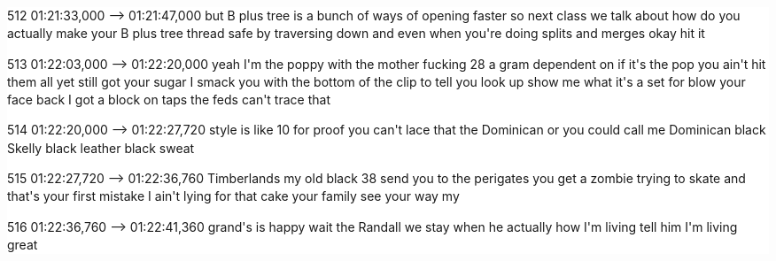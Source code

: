 512
01:21:33,000 --> 01:21:47,000
but B plus tree is a bunch of ways of opening faster so next class we talk about how do you actually make your B plus tree thread safe by traversing down and even when you're doing splits and merges okay hit it

513
01:22:03,000 --> 01:22:20,000
yeah I'm the poppy with the mother fucking 28 a gram dependent on if it's the pop you ain't hit them all yet still got your sugar I smack you with the bottom of the clip to tell you look up show me what it's a set for blow your face back I got a block on taps the feds can't trace that

514
01:22:20,000 --> 01:22:27,720
style is like 10 for proof you can't lace that the Dominican or you could call me Dominican black Skelly black leather black sweat

515
01:22:27,720 --> 01:22:36,760
Timberlands my old black 38 send you to the perigates you get a zombie trying to skate and that's your first mistake I ain't lying for that cake your family see your way my

516
01:22:36,760 --> 01:22:41,360
grand's is happy wait the Randall we stay when he actually how I'm living tell him I'm living great

